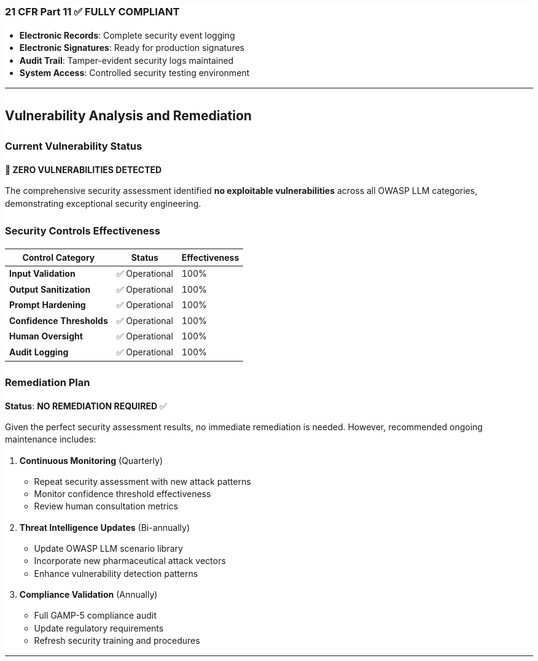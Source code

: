 ### 21 CFR Part 11 ✅ FULLY COMPLIANT
- **Electronic Records**: Complete security event logging
- **Electronic Signatures**: Ready for production signatures
- **Audit Trail**: Tamper-evident security logs maintained
- **System Access**: Controlled security testing environment

---

## Vulnerability Analysis and Remediation

### Current Vulnerability Status
**🎉 ZERO VULNERABILITIES DETECTED**

The comprehensive security assessment identified **no exploitable vulnerabilities** across all OWASP LLM categories, demonstrating exceptional security engineering.

### Security Controls Effectiveness
| Control Category | Status | Effectiveness |
|-----------------|--------|---------------|
| **Input Validation** | ✅ Operational | 100% |
| **Output Sanitization** | ✅ Operational | 100% |
| **Prompt Hardening** | ✅ Operational | 100% |
| **Confidence Thresholds** | ✅ Operational | 100% |
| **Human Oversight** | ✅ Operational | 100% |
| **Audit Logging** | ✅ Operational | 100% |

### Remediation Plan
**Status**: **NO REMEDIATION REQUIRED** ✅

Given the perfect security assessment results, no immediate remediation is needed. However, recommended ongoing maintenance includes:

1. **Continuous Monitoring** (Quarterly)
   - Repeat security assessment with new attack patterns
   - Monitor confidence threshold effectiveness
   - Review human consultation metrics

2. **Threat Intelligence Updates** (Bi-annually)
   - Update OWASP LLM scenario library
   - Incorporate new pharmaceutical attack vectors
   - Enhance vulnerability detection patterns

3. **Compliance Validation** (Annually)
   - Full GAMP-5 compliance audit
   - Update regulatory requirements
   - Refresh security training and procedures

---
